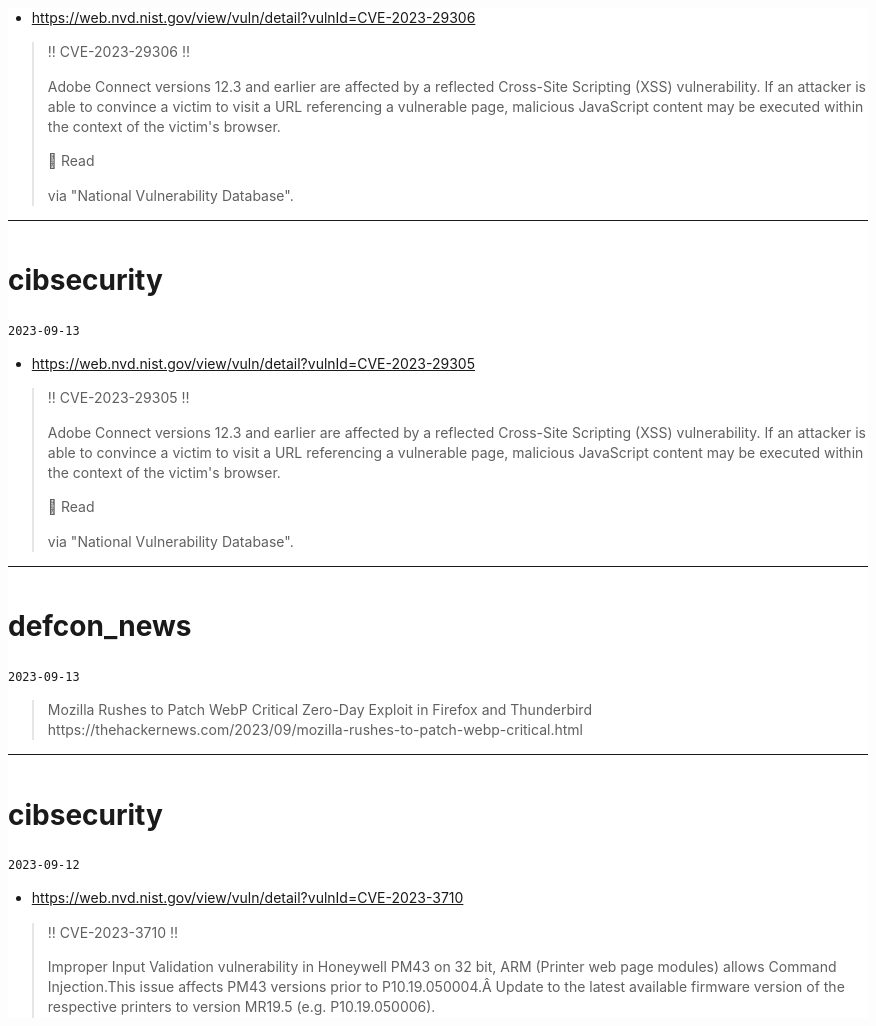 * https://web.nvd.nist.gov/view/vuln/detail?vulnId=CVE-2023-29306

<blockquote>
‼ CVE-2023-29306 ‼

Adobe Connect versions 12.3 and earlier are affected by a reflected Cross-Site Scripting (XSS) vulnerability. If an attacker is able to convince a victim to visit a URL referencing a vulnerable page, malicious JavaScript content may be executed within the context of the victim's browser.

📖 Read

via &quot;National Vulnerability Database&quot;.
</blockquote>

---

# cibsecurity
`2023-09-13`

* https://web.nvd.nist.gov/view/vuln/detail?vulnId=CVE-2023-29305

<blockquote>
‼ CVE-2023-29305 ‼

Adobe Connect versions 12.3 and earlier are affected by a reflected Cross-Site Scripting (XSS) vulnerability. If an attacker is able to convince a victim to visit a URL referencing a vulnerable page, malicious JavaScript content may be executed within the context of the victim's browser.

📖 Read

via &quot;National Vulnerability Database&quot;.
</blockquote>

---

# defcon_news
`2023-09-13`

<blockquote>
Mozilla Rushes to Patch WebP Critical Zero-Day Exploit in Firefox and Thunderbird
https://thehackernews.com/2023/09/mozilla-rushes-to-patch-webp-critical.html
</blockquote>

---

# cibsecurity
`2023-09-12`

* https://web.nvd.nist.gov/view/vuln/detail?vulnId=CVE-2023-3710

<blockquote>
‼ CVE-2023-3710 ‼

Improper Input Validation vulnerability in Honeywell PM43 on 32 bit, ARM (Printer web page modules) allows Command Injection.This issue affects PM43 versions prior to P10.19.050004.Â Update to the latest available firmware version of the respective printers to version MR19.5 (e.g. P10.19.050006).
